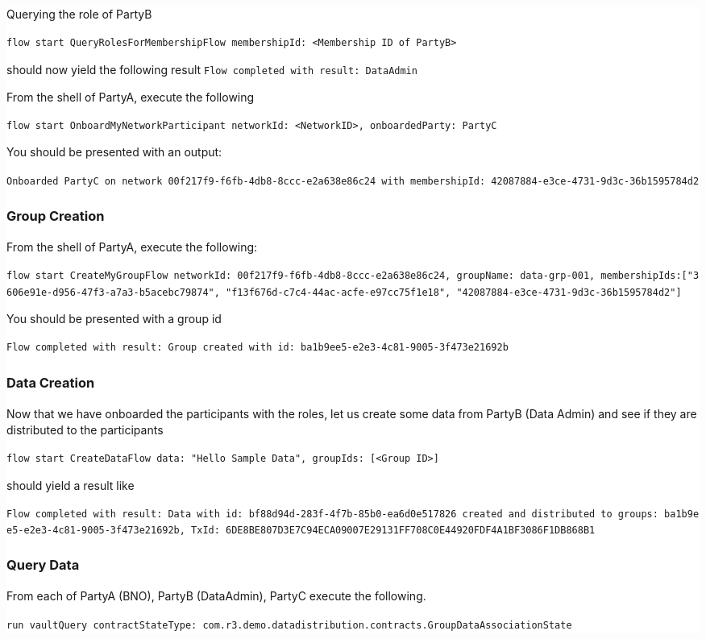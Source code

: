 Querying the role of PartyB

```shell
flow start QueryRolesForMembershipFlow membershipId: <Membership ID of PartyB>
```
should now yield the following result `Flow completed with result: DataAdmin`


From the shell of PartyA, execute the following

```shell
flow start OnboardMyNetworkParticipant networkId: <NetworkID>, onboardedParty: PartyC
```

You should be presented with an output:

```shell
Onboarded PartyC on network 00f217f9-f6fb-4db8-8ccc-e2a638e86c24 with membershipId: 42087884-e3ce-4731-9d3c-36b1595784d2
```


### Group Creation

From the shell of PartyA, execute the following:

```shell
flow start CreateMyGroupFlow networkId: 00f217f9-f6fb-4db8-8ccc-e2a638e86c24, groupName: data-grp-001, membershipIds:["3606e91e-d956-47f3-a7a3-b5acebc79874", "f13f676d-c7c4-44ac-acfe-e97cc75f1e18", "42087884-e3ce-4731-9d3c-36b1595784d2"]
```
You should be presented with a group id

```
Flow completed with result: Group created with id: ba1b9ee5-e2e3-4c81-9005-3f473e21692b
```

### Data Creation

Now that we have onboarded the participants with the roles, let us create some data from PartyB (Data Admin) and see if they are distributed to the participants


```shell
flow start CreateDataFlow data: "Hello Sample Data", groupIds: [<Group ID>]
```

should yield a result like

```
Flow completed with result: Data with id: bf88d94d-283f-4f7b-85b0-ea6d0e517826 created and distributed to groups: ba1b9ee5-e2e3-4c81-9005-3f473e21692b, TxId: 6DE8BE807D3E7C94ECA09007E29131FF708C0E44920FDF4A1BF3086F1DB868B1
```

### Query Data

From each of PartyA (BNO), PartyB (DataAdmin), PartyC execute the following.

```shell
run vaultQuery contractStateType: com.r3.demo.datadistribution.contracts.GroupDataAssociationState
```
